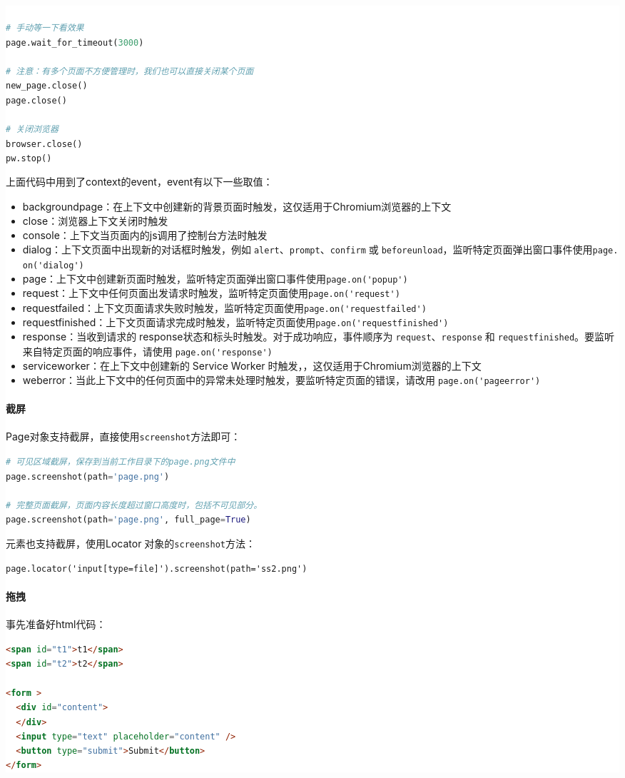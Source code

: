 ```python

# 手动等一下看效果
page.wait_for_timeout(3000)

# 注意：有多个页面不方便管理时，我们也可以直接关闭某个页面
new_page.close()
page.close()

# 关闭浏览器
browser.close()
pw.stop()
```

上面代码中用到了context的event，event有以下一些取值：

- backgroundpage：在上下文中创建新的背景页面时触发，这仅适用于Chromium浏览器的上下文
- close：浏览器上下文关闭时触发
- console：上下文当页面内的js调用了控制台方法时触发
- dialog：上下文页面中出现新的对话框时触发，例如 `alert`、`prompt`、`confirm` 或 `beforeunload`，监听特定页面弹出窗口事件使用`page.on('dialog')`
- page：上下文中创建新页面时触发，监听特定页面弹出窗口事件使用`page.on('popup')`
- request：上下文中任何页面出发请求时触发，监听特定页面使用`page.on('request')`
- requestfailed：上下文页面请求失败时触发，监听特定页面使用`page.on('requestfailed')`
- requestfinished：上下文页面请求完成时触发，监听特定页面使用`page.on('requestfinished')`
- response：当收到请求的 response状态和标头时触发。对于成功响应，事件顺序为 `request`、`response` 和 `requestfinished`。要监听来自特定页面的响应事件，请使用 `page.on('response')`
- serviceworker：在上下文中创建新的 Service Worker 时触发，，这仅适用于Chromium浏览器的上下文
- weberror：当此上下文中的任何页面中的异常未处理时触发，要监听特定页面的错误，请改用 `page.on('pageerror')`



#### 截屏

Page对象支持截屏，直接使用`screenshot`方法即可：

```python
# 可见区域截屏，保存到当前工作目录下的page.png文件中
page.screenshot(path='page.png')

# 完整页面截屏，页面内容长度超过窗口高度时，包括不可见部分。
page.screenshot(path='page.png', full_page=True)
```

元素也支持截屏，使用Locator 对象的`screenshot`方法：

```
page.locator('input[type=file]').screenshot(path='ss2.png')
```



#### 拖拽

事先准备好html代码：

```html
<span id="t1">t1</span>
<span id="t2">t2</span>

<form >
  <div id="content">
  </div>
  <input type="text" placeholder="content" />
  <button type="submit">Submit</button>
</form>
```
